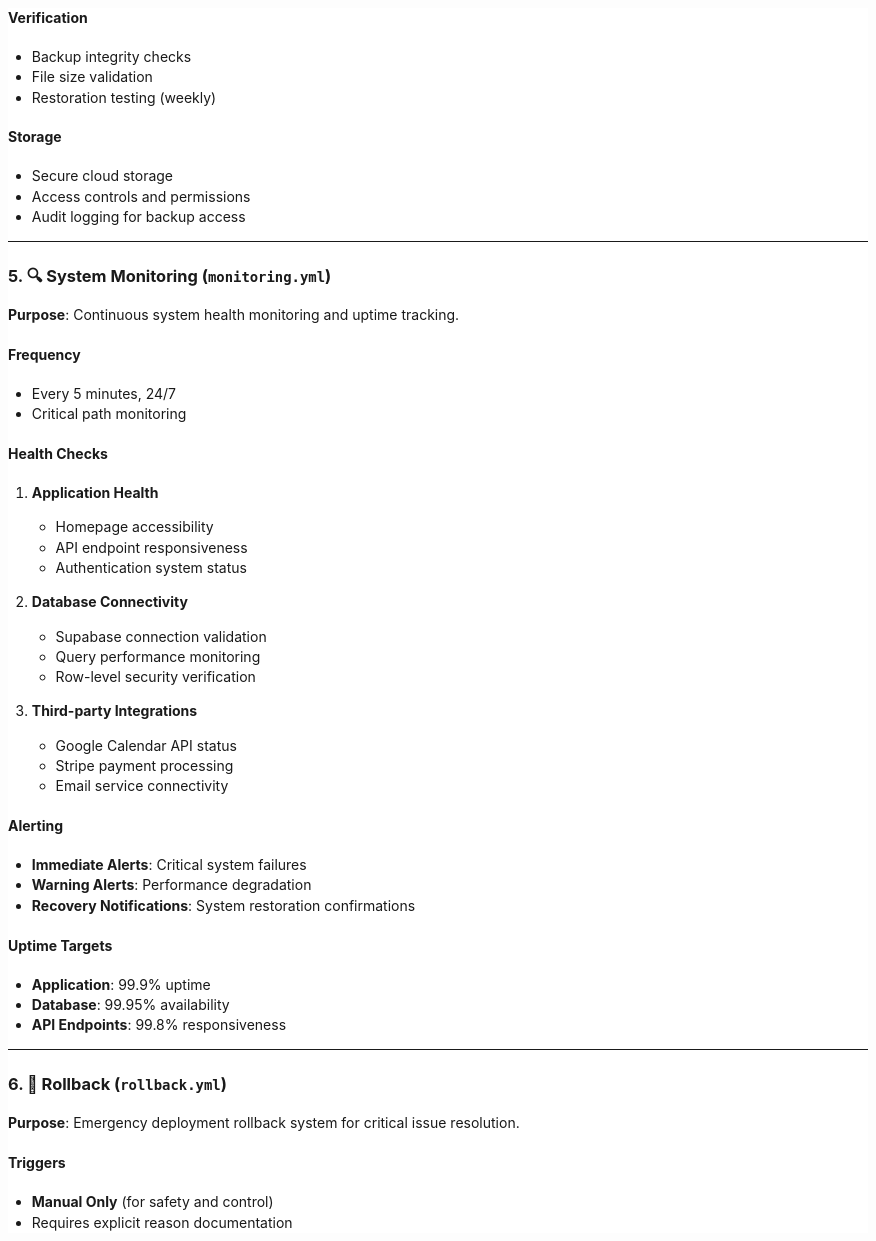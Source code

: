 #### Verification
- Backup integrity checks
- File size validation
- Restoration testing (weekly)

#### Storage
- Secure cloud storage
- Access controls and permissions
- Audit logging for backup access

---

### 5. 🔍 **System Monitoring** (`monitoring.yml`)

**Purpose**: Continuous system health monitoring and uptime tracking.

#### Frequency
- Every 5 minutes, 24/7
- Critical path monitoring

#### Health Checks
1. **Application Health**
   - Homepage accessibility
   - API endpoint responsiveness
   - Authentication system status
   
2. **Database Connectivity**
   - Supabase connection validation
   - Query performance monitoring
   - Row-level security verification
   
3. **Third-party Integrations**
   - Google Calendar API status
   - Stripe payment processing
   - Email service connectivity

#### Alerting
- **Immediate Alerts**: Critical system failures
- **Warning Alerts**: Performance degradation
- **Recovery Notifications**: System restoration confirmations

#### Uptime Targets
- **Application**: 99.9% uptime
- **Database**: 99.95% availability
- **API Endpoints**: 99.8% responsiveness

---

### 6. 🔄 **Rollback** (`rollback.yml`)

**Purpose**: Emergency deployment rollback system for critical issue resolution.

#### Triggers
- **Manual Only** (for safety and control)
- Requires explicit reason documentation
